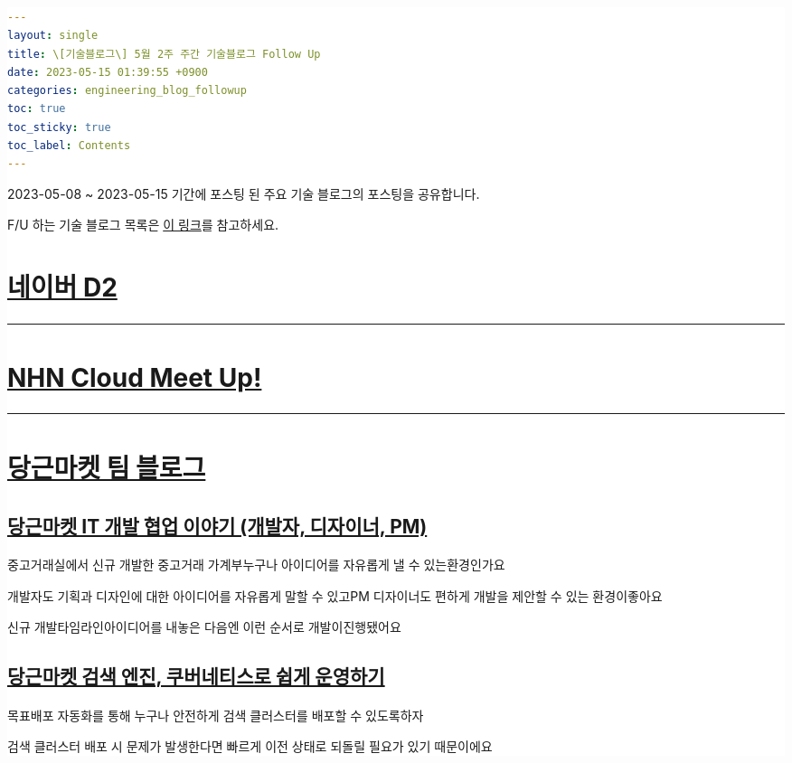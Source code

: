 ```yaml
---
layout: single
title: \[기술블로그\] 5월 2주 주간 기술블로그 Follow Up
date: 2023-05-15 01:39:55 +0900
categories: engineering_blog_followup
toc: true
toc_sticky: true
toc_label: Contents
---
```


2023-05-08 ~ 2023-05-15 기간에 포스팅 된 주요 기술 블로그의 포스팅을 공유합니다.

F/U 하는 기술 블로그 목록은 [이 링크](https://cherrue.github.io/engineering_blog_followup/searchengine/FU-%EA%B8%B0%EC%88%A0-%EB%B8%94%EB%A1%9C%EA%B7%B8-%EB%AA%A9%EB%A1%9D/)를 참고하세요.

# [네이버 D2](https://d2.naver.com/d2.atom)

---



# [NHN Cloud Meet Up!](https://meetup.toast.com/rss)

---



# [당근마켓 팀 블로그](https://medium.com/feed/daangn)

## [당근마켓 IT 개발 협업 이야기 (개발자, 디자이너, PM)](https://medium.com/daangn/%EB%8B%B9%EA%B7%BC%EB%A7%88%EC%BC%93-it-%EA%B0%9C%EB%B0%9C-%ED%98%91%EC%97%85-%EC%9D%B4%EC%95%BC%EA%B8%B0-%EA%B0%9C%EB%B0%9C%EC%9E%90-%EB%94%94%EC%9E%90%EC%9D%B4%EB%84%88-pm-fff69de54015?source=rss----4505f82a2dbd---4)

  중고거래실에서 신규 개발한 중고거래 가계부누구나 아이디어를 자유롭게 낼 수 있는환경인가요

 개발자도 기획과 디자인에 대한 아이디어를 자유롭게 말할 수 있고PM 디자이너도 편하게 개발을 제안할 수 있는 환경이좋아요

 신규 개발타임라인아이디어를 내놓은 다음엔 이런 순서로 개발이진행됐어요

## [당근마켓 검색 엔진, 쿠버네티스로 쉽게 운영하기](https://medium.com/daangn/%EB%8B%B9%EA%B7%BC%EB%A7%88%EC%BC%93-%EA%B2%80%EC%83%89-%EC%97%94%EC%A7%84-%EC%BF%A0%EB%B2%84%EB%84%A4%ED%8B%B0%EC%8A%A4%EB%A1%9C-%EC%89%BD%EA%B2%8C-%EC%9A%B4%EC%98%81%ED%95%98%EA%B8%B0-bdf2688df267?source=rss----4505f82a2dbd---4)

 목표배포 자동화를 통해 누구나 안전하게 검색 클러스터를 배포할 수 있도록하자

 검색 클러스터 배포 시 문제가 발생한다면 빠르게 이전 상태로 되돌릴 필요가 있기 때문이에요
